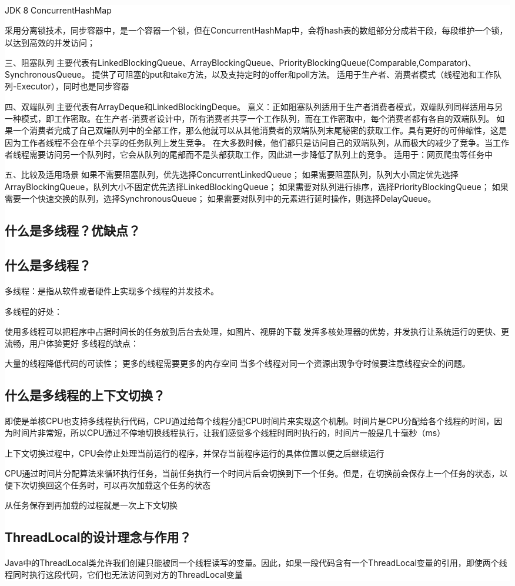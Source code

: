 JDK 8 ConcurrentHashMap

采用分离锁技术，同步容器中，是一个容器一个锁，但在ConcurrentHashMap中，会将hash表的数组部分分成若干段，每段维护一个锁，以达到高效的并发访问；

三、阻塞队列
主要代表有LinkedBlockingQueue、ArrayBlockingQueue、PriorityBlockingQueue(Comparable,Comparator)、SynchronousQueue。
提供了可阻塞的put和take方法，以及支持定时的offer和poll方法。
适用于生产者、消费者模式（线程池和工作队列-Executor），同时也是同步容器

四、双端队列
主要代表有ArrayDeque和LinkedBlockingDeque。
意义：正如阻塞队列适用于生产者消费者模式，双端队列同样适用与另一种模式，即工作密取。在生产者-消费者设计中，所有消费者共享一个工作队列，而在工作密取中，每个消费者都有各自的双端队列。
如果一个消费者完成了自己双端队列中的全部工作，那么他就可以从其他消费者的双端队列末尾秘密的获取工作。具有更好的可伸缩性，这是因为工作者线程不会在单个共享的任务队列上发生竞争。
在大多数时候，他们都只是访问自己的双端队列，从而极大的减少了竞争。当工作者线程需要访问另一个队列时，它会从队列的尾部而不是头部获取工作，因此进一步降低了队列上的竞争。
适用于：网页爬虫等任务中

五、比较及适用场景
如果不需要阻塞队列，优先选择ConcurrentLinkedQueue；
如果需要阻塞队列，队列大小固定优先选择ArrayBlockingQueue，队列大小不固定优先选择LinkedBlockingQueue；
如果需要对队列进行排序，选择PriorityBlockingQueue；
如果需要一个快速交换的队列，选择SynchronousQueue；
如果需要对队列中的元素进行延时操作，则选择DelayQueue。

## 什么是多线程？优缺点？
## 什么是多线程？

多线程：是指从软件或者硬件上实现多个线程的并发技术。

多线程的好处：

使用多线程可以把程序中占据时间长的任务放到后台去处理，如图片、视屏的下载
发挥多核处理器的优势，并发执行让系统运行的更快、更流畅，用户体验更好
多线程的缺点：

大量的线程降低代码的可读性；
更多的线程需要更多的内存空间
当多个线程对同一个资源出现争夺时候要注意线程安全的问题。

## 什么是多线程的上下文切换？
即使是单核CPU也支持多线程执行代码，CPU通过给每个线程分配CPU时间片来实现这个机制。时间片是CPU分配给各个线程的时间，因为时间片非常短，所以CPU通过不停地切换线程执行，让我们感觉多个线程时同时执行的，时间片一般是几十毫秒（ms）

上下文切换过程中，CPU会停止处理当前运行的程序，并保存当前程序运行的具体位置以便之后继续运行

CPU通过时间片分配算法来循环执行任务，当前任务执行一个时间片后会切换到下一个任务。但是，在切换前会保存上一个任务的状态，以便下次切换回这个任务时，可以再次加载这个任务的状态

从任务保存到再加载的过程就是一次上下文切换

## ThreadLocal的设计理念与作用？
Java中的ThreadLocal类允许我们创建只能被同一个线程读写的变量。因此，如果一段代码含有一个ThreadLocal变量的引用，即使两个线程同时执行这段代码，它们也无法访问到对方的ThreadLocal变量
